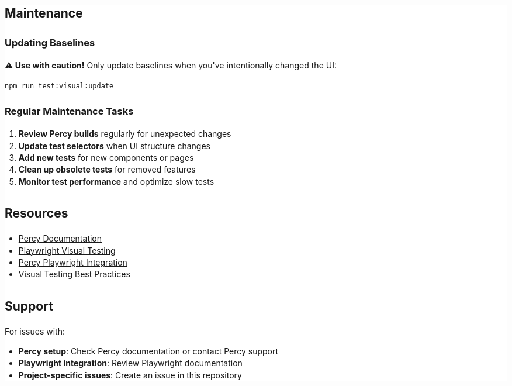 ## Maintenance

### Updating Baselines

**⚠️ Use with caution!** Only update baselines when you've intentionally changed the UI:

```bash
npm run test:visual:update
```

### Regular Maintenance Tasks

1. **Review Percy builds** regularly for unexpected changes
2. **Update test selectors** when UI structure changes
3. **Add new tests** for new components or pages
4. **Clean up obsolete tests** for removed features
5. **Monitor test performance** and optimize slow tests

## Resources

- [Percy Documentation](https://docs.percy.io/)
- [Playwright Visual Testing](https://playwright.dev/docs/test-snapshots)
- [Percy Playwright Integration](https://docs.percy.io/docs/playwright)
- [Visual Testing Best Practices](https://docs.percy.io/docs/visual-testing-best-practices)

## Support

For issues with:
- **Percy setup**: Check Percy documentation or contact Percy support
- **Playwright integration**: Review Playwright documentation
- **Project-specific issues**: Create an issue in this repository